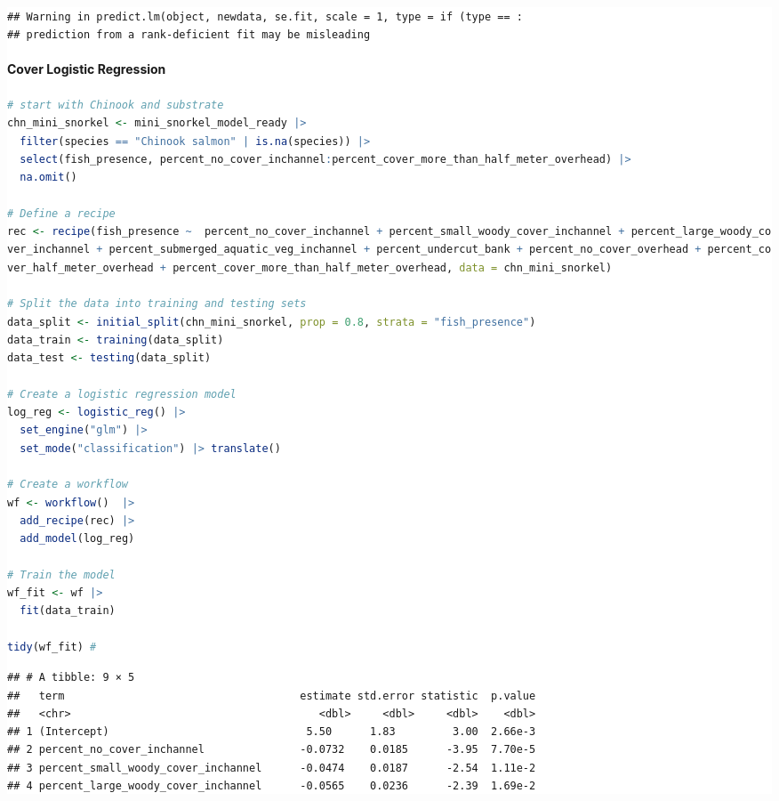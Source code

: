     ## Warning in predict.lm(object, newdata, se.fit, scale = 1, type = if (type == :
    ## prediction from a rank-deficient fit may be misleading

#### Cover Logistic Regression

``` r
# start with Chinook and substrate 
chn_mini_snorkel <- mini_snorkel_model_ready |> 
  filter(species == "Chinook salmon" | is.na(species)) |> 
  select(fish_presence, percent_no_cover_inchannel:percent_cover_more_than_half_meter_overhead) |> 
  na.omit() 

# Define a recipe
rec <- recipe(fish_presence ~  percent_no_cover_inchannel + percent_small_woody_cover_inchannel + percent_large_woody_cover_inchannel + percent_submerged_aquatic_veg_inchannel + percent_undercut_bank + percent_no_cover_overhead + percent_cover_half_meter_overhead + percent_cover_more_than_half_meter_overhead, data = chn_mini_snorkel)  

# Split the data into training and testing sets
data_split <- initial_split(chn_mini_snorkel, prop = 0.8, strata = "fish_presence")
data_train <- training(data_split)
data_test <- testing(data_split)

# Create a logistic regression model
log_reg <- logistic_reg() |> 
  set_engine("glm") |> 
  set_mode("classification") |> translate()

# Create a workflow
wf <- workflow()  |> 
  add_recipe(rec) |> 
  add_model(log_reg)

# Train the model
wf_fit <- wf |> 
  fit(data_train)

tidy(wf_fit) # 
```

    ## # A tibble: 9 × 5
    ##   term                                     estimate std.error statistic  p.value
    ##   <chr>                                       <dbl>     <dbl>     <dbl>    <dbl>
    ## 1 (Intercept)                               5.50      1.83         3.00  2.66e-3
    ## 2 percent_no_cover_inchannel               -0.0732    0.0185      -3.95  7.70e-5
    ## 3 percent_small_woody_cover_inchannel      -0.0474    0.0187      -2.54  1.11e-2
    ## 4 percent_large_woody_cover_inchannel      -0.0565    0.0236      -2.39  1.69e-2